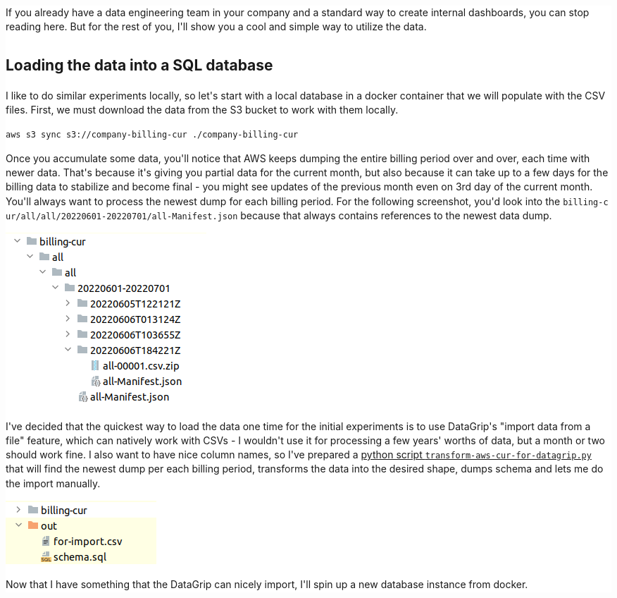 If you already have a data engineering team in your company and a standard way to create internal dashboards, you can stop reading here. But for the rest of you, I'll show you a cool and simple way to utilize the data.

## Loading the data into a SQL database

I like to do similar experiments locally, so let's start with a local database in a docker container that we will populate with the CSV files. First, we must download the data from the S3 bucket to work with them locally.

```sh
aws s3 sync s3://company-billing-cur ./company-billing-cur
```

Once you accumulate some data, you'll notice that AWS keeps dumping the entire billing period over and over, each time with newer data. That's because it's giving you partial data for the current month, but also because it can take up to a few days for the billing data to stabilize and become final - you might see updates of the previous month even on 3rd day of the current month. You'll always want to process the newest dump for each billing period. For the following screenshot, you'd look into the `billing-cur/all/all/20220601-20220701/all-Manifest.json` because that always contains references to the newest data dump.

![local-copy](/content/analyzing-aws-costs-local-copy-1.png)

I've decided that the quickest way to load the data one time for the initial experiments is to use DataGrip's "import data from a file" feature, which can natively work with CSVs - I wouldn't use it for processing a few years' worths of data, but a month or two should work fine. I also want to have nice column names, so I've prepared a [python script `transform-aws-cur-for-datagrip.py`](https://gist.github.com/fprochazka/67003d42b08b280263a962818976be0c) that will find the newest dump per each billing period, transforms the data into the desired shape, dumps schema and lets me do the import manually.

![local-copy](/content/analyzing-aws-costs-local-copy-2.png)

Now that I have something that the DataGrip can nicely import, I'll spin up a new database instance from docker.
